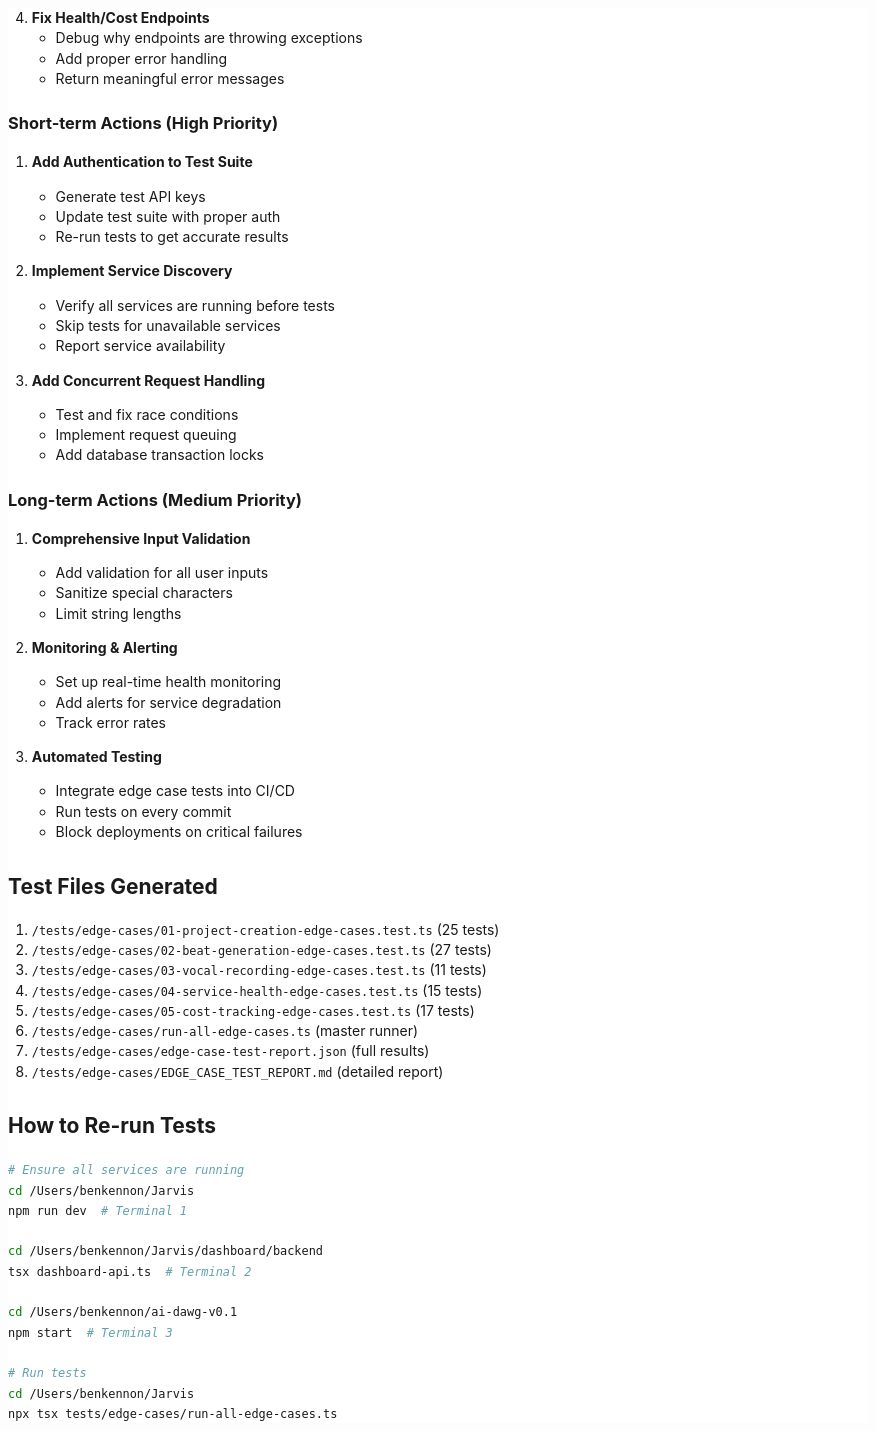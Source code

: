 4. **Fix Health/Cost Endpoints**
   - Debug why endpoints are throwing exceptions
   - Add proper error handling
   - Return meaningful error messages

### Short-term Actions (High Priority)
1. **Add Authentication to Test Suite**
   - Generate test API keys
   - Update test suite with proper auth
   - Re-run tests to get accurate results

2. **Implement Service Discovery**
   - Verify all services are running before tests
   - Skip tests for unavailable services
   - Report service availability

3. **Add Concurrent Request Handling**
   - Test and fix race conditions
   - Implement request queuing
   - Add database transaction locks

### Long-term Actions (Medium Priority)
1. **Comprehensive Input Validation**
   - Add validation for all user inputs
   - Sanitize special characters
   - Limit string lengths

2. **Monitoring & Alerting**
   - Set up real-time health monitoring
   - Add alerts for service degradation
   - Track error rates

3. **Automated Testing**
   - Integrate edge case tests into CI/CD
   - Run tests on every commit
   - Block deployments on critical failures

## Test Files Generated

1. `/tests/edge-cases/01-project-creation-edge-cases.test.ts` (25 tests)
2. `/tests/edge-cases/02-beat-generation-edge-cases.test.ts` (27 tests)
3. `/tests/edge-cases/03-vocal-recording-edge-cases.test.ts` (11 tests)
4. `/tests/edge-cases/04-service-health-edge-cases.test.ts` (15 tests)
5. `/tests/edge-cases/05-cost-tracking-edge-cases.test.ts` (17 tests)
6. `/tests/edge-cases/run-all-edge-cases.ts` (master runner)
7. `/tests/edge-cases/edge-case-test-report.json` (full results)
8. `/tests/edge-cases/EDGE_CASE_TEST_REPORT.md` (detailed report)

## How to Re-run Tests

```bash
# Ensure all services are running
cd /Users/benkennon/Jarvis
npm run dev  # Terminal 1

cd /Users/benkennon/Jarvis/dashboard/backend
tsx dashboard-api.ts  # Terminal 2

cd /Users/benkennon/ai-dawg-v0.1
npm start  # Terminal 3

# Run tests
cd /Users/benkennon/Jarvis
npx tsx tests/edge-cases/run-all-edge-cases.ts
```